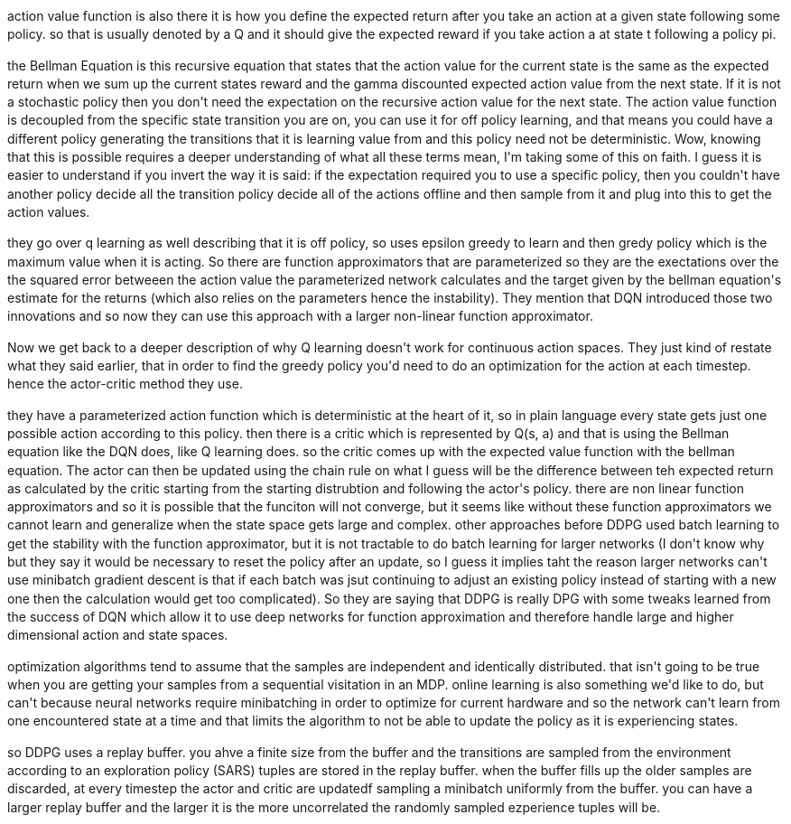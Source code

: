 action value function is also there it is how you define the expected return after you take an action at a given state following some policy. so that is usually denoted by a Q and it should give the expected reward if you take action a at state t following a policy pi.

the Bellman Equation is this recursive equation that states that the action value for the current state is the same as the expected return when we sum up the current states reward and the gamma discounted expected action value from the next state. If it is not a stochastic policy then you don't need the expectation on the recursive action value for the next state. The action value function is decoupled from the specific state transition you are on, you can use it for off policy learning, and that means you could have a different policy generating the transitions that it is learning value from and this policy need not be deterministic. Wow, knowing that this is possible requires a deeper understanding of what all these terms mean, I'm taking some of this on faith. I guess it is easier to understand if you invert the way it is said: if the expectation required you to use a specific policy, then you couldn't have another policy decide all the transition policy decide all of the actions offline and then sample from it and plug into this to get the action values. 

they go over q learning as well describing that it is off policy, so uses epsilon greedy to learn and then gredy policy which is the maximum value when it is acting. So there are function approximators that are parameterized so they are the exectations over the the squared error betweeen the action value the parameterized network calculates and the target given by the bellman equation's estimate for the returns (which also relies on the parameters hence the instability). They mention that DQN introduced those two innovations and so now they can use this approach with a larger non-linear function approximator.

Now we get back to a deeper description of why Q learning doesn't work for continuous action spaces. They just kind of restate what they said earlier, that in order to find the greedy policy you'd need to do an optimization for the action at each timestep. hence the actor-critic method they use. 

they have a parameterized action function which is deterministic at the heart of it, so in plain language every state gets just one possible action according to this policy. then there is a critic which is represented by Q(s, a) and that is using the Bellman equation like the DQN does, like Q learning does. so the critic comes up with the expected value function with the bellman equation. The actor can then be updated using the chain rule on what I guess will be the difference between teh expected return as calculated by the critic starting from the starting distrubtion and following the actor's policy. there are non linear function approximators and so it is possible that the funciton will not converge, but it seems like without these function approximators we cannot learn and generalize when the state space gets large and complex. other approaches before DDPG used batch learning to get the stability with the function approximator, but it is not tractable to do batch learning for larger networks (I don't know why but they say it would be necessary to reset the policy after an update, so I guess it implies taht the reason larger networks can't use minibatch gradient descent is that if each batch was jsut continuing to adjust an existing policy instead of starting with a new one then the calculation would get too complicated). So they are saying that DDPG is really DPG with some tweaks learned from the success of DQN which allow it to use deep networks for function approximation and therefore handle large and higher dimensional action and state spaces. 

optimization algorithms tend to assume that the samples are independent and identically distributed. that isn't going to be true when you are getting your samples from a sequential visitation in an MDP. online learning is also something we'd like to do, but can't because neural networks require minibatching in order to optimize for current hardware and so the network can't learn from one encountered state at a time and that limits the algorithm to not be able to update the policy as it is experiencing states. 

so DDPG uses a replay buffer. you ahve a finite size from the buffer and the transitions are sampled from the environment according to an exploration policy (SARS) tuples are stored in the replay buffer. when the buffer fills up the older samples are discarded, at every timestep the actor and critic are updatedf sampling a minibatch uniformly from the buffer. you can have a larger replay buffer and the larger it is the more uncorrelated the randomly sampled ezperience tuples will be. 
